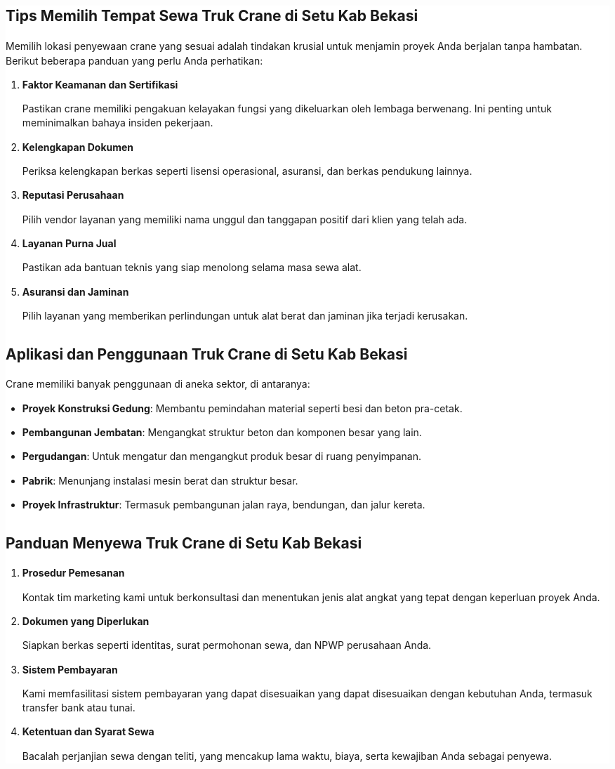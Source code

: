 ## Tips Memilih Tempat Sewa Truk Crane di Setu Kab Bekasi

Memilih lokasi penyewaan crane yang sesuai adalah tindakan krusial untuk menjamin proyek Anda berjalan tanpa hambatan. Berikut beberapa panduan yang perlu Anda perhatikan:  

1. **Faktor Keamanan dan Sertifikasi**  

   Pastikan crane memiliki pengakuan kelayakan fungsi yang dikeluarkan oleh lembaga berwenang. Ini penting untuk meminimalkan bahaya insiden pekerjaan.  

2. **Kelengkapan Dokumen**  

   Periksa kelengkapan berkas seperti lisensi operasional, asuransi, dan berkas pendukung lainnya.  

3. **Reputasi Perusahaan**  

   Pilih vendor layanan yang memiliki nama unggul dan tanggapan positif dari klien yang telah ada.  

4. **Layanan Purna Jual**  

   Pastikan ada bantuan teknis yang siap menolong selama masa sewa alat.  

5. **Asuransi dan Jaminan**  

   Pilih layanan yang memberikan perlindungan untuk alat berat dan jaminan jika terjadi kerusakan.  

## Aplikasi dan Penggunaan Truk Crane di Setu Kab Bekasi

Crane memiliki banyak penggunaan di aneka sektor, di antaranya:  

- **Proyek Konstruksi Gedung**: Membantu pemindahan material seperti besi dan beton pra-cetak.  

- **Pembangunan Jembatan**: Mengangkat struktur beton dan komponen besar yang lain.  

- **Pergudangan**: Untuk mengatur dan mengangkut produk besar di ruang penyimpanan.  

- **Pabrik**: Menunjang instalasi mesin berat dan struktur besar.  

- **Proyek Infrastruktur**: Termasuk pembangunan jalan raya, bendungan, dan jalur kereta.  

## Panduan Menyewa Truk Crane di Setu Kab Bekasi

1. **Prosedur Pemesanan**  

   Kontak tim marketing kami untuk berkonsultasi dan menentukan jenis alat angkat yang tepat dengan keperluan proyek Anda.  

2. **Dokumen yang Diperlukan**  

   Siapkan berkas seperti identitas, surat permohonan sewa, dan NPWP perusahaan Anda.  

3. **Sistem Pembayaran**  

   Kami memfasilitasi sistem pembayaran yang dapat disesuaikan yang dapat disesuaikan dengan kebutuhan Anda, termasuk transfer bank atau tunai.  

4. **Ketentuan dan Syarat Sewa**  

   Bacalah perjanjian sewa dengan teliti, yang mencakup lama waktu, biaya, serta kewajiban Anda sebagai penyewa.
